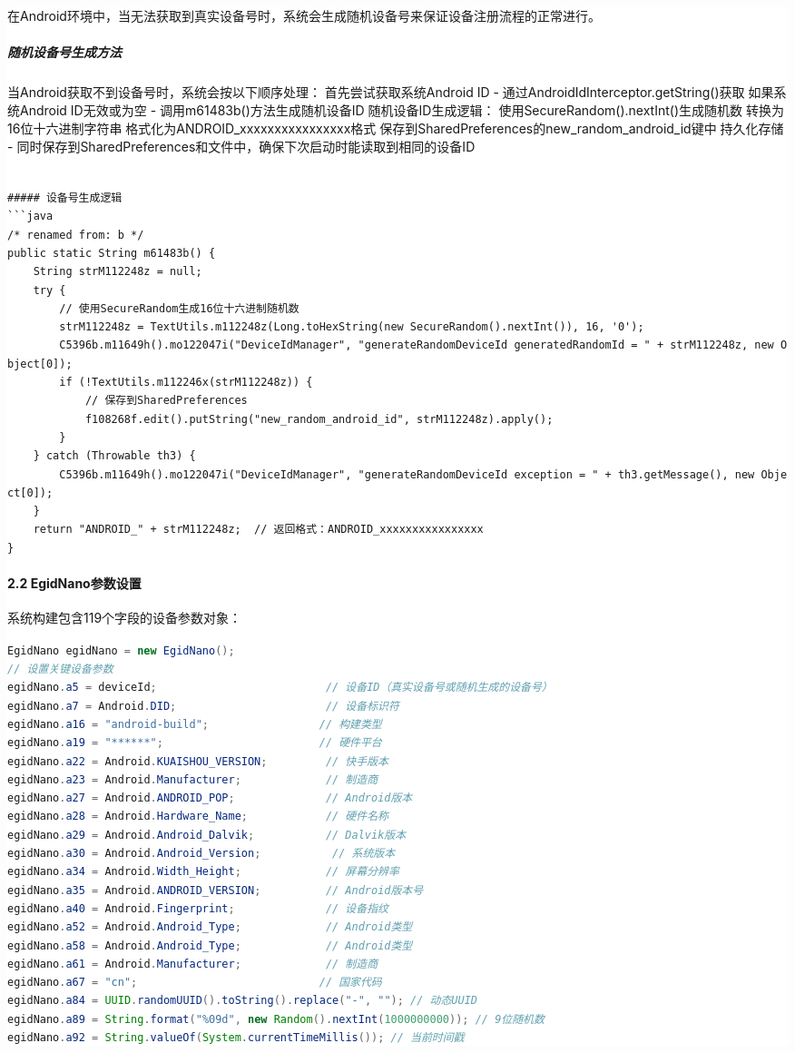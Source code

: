 在Android环境中，当无法获取到真实设备号时，系统会生成随机设备号来保证设备注册流程的正常进行。

##### 随机设备号生成方法
当Android获取不到设备号时，系统会按以下顺序处理：
首先尝试获取系统Android ID - 通过AndroidIdInterceptor.getString()获取
如果系统Android ID无效或为空 - 调用m61483b()方法生成随机设备ID
随机设备ID生成逻辑：
使用SecureRandom().nextInt()生成随机数
转换为16位十六进制字符串
格式化为ANDROID_xxxxxxxxxxxxxxxx格式
保存到SharedPreferences的new_random_android_id键中
持久化存储 - 同时保存到SharedPreferences和文件中，确保下次启动时能读取到相同的设备ID
```

##### 设备号生成逻辑
```java
/* renamed from: b */
public static String m61483b() {
    String strM112248z = null;
    try {
        // 使用SecureRandom生成16位十六进制随机数
        strM112248z = TextUtils.m112248z(Long.toHexString(new SecureRandom().nextInt()), 16, '0');
        C5396b.m11649h().mo122047i("DeviceIdManager", "generateRandomDeviceId generatedRandomId = " + strM112248z, new Object[0]);
        if (!TextUtils.m112246x(strM112248z)) {
            // 保存到SharedPreferences
            f108268f.edit().putString("new_random_android_id", strM112248z).apply();
        }
    } catch (Throwable th3) {
        C5396b.m11649h().mo122047i("DeviceIdManager", "generateRandomDeviceId exception = " + th3.getMessage(), new Object[0]);
    }
    return "ANDROID_" + strM112248z;  // 返回格式：ANDROID_xxxxxxxxxxxxxxxx
}
```

#### 2.2 EgidNano参数设置
系统构建包含119个字段的设备参数对象：

```java
EgidNano egidNano = new EgidNano();
// 设置关键设备参数
egidNano.a5 = deviceId;                          // 设备ID（真实设备号或随机生成的设备号）
egidNano.a7 = Android.DID;                       // 设备标识符
egidNano.a16 = "android-build";                 // 构建类型
egidNano.a19 = "******";                        // 硬件平台
egidNano.a22 = Android.KUAISHOU_VERSION;         // 快手版本
egidNano.a23 = Android.Manufacturer;             // 制造商
egidNano.a27 = Android.ANDROID_POP;              // Android版本
egidNano.a28 = Android.Hardware_Name;            // 硬件名称
egidNano.a29 = Android.Android_Dalvik;           // Dalvik版本
egidNano.a30 = Android.Android_Version;           // 系统版本
egidNano.a34 = Android.Width_Height;             // 屏幕分辨率
egidNano.a35 = Android.ANDROID_VERSION;          // Android版本号
egidNano.a40 = Android.Fingerprint;              // 设备指纹
egidNano.a52 = Android.Android_Type;             // Android类型
egidNano.a58 = Android.Android_Type;             // Android类型
egidNano.a61 = Android.Manufacturer;             // 制造商
egidNano.a67 = "cn";                            // 国家代码
egidNano.a84 = UUID.randomUUID().toString().replace("-", ""); // 动态UUID
egidNano.a89 = String.format("%09d", new Random().nextInt(1000000000)); // 9位随机数
egidNano.a92 = String.valueOf(System.currentTimeMillis()); // 当前时间戳
```
